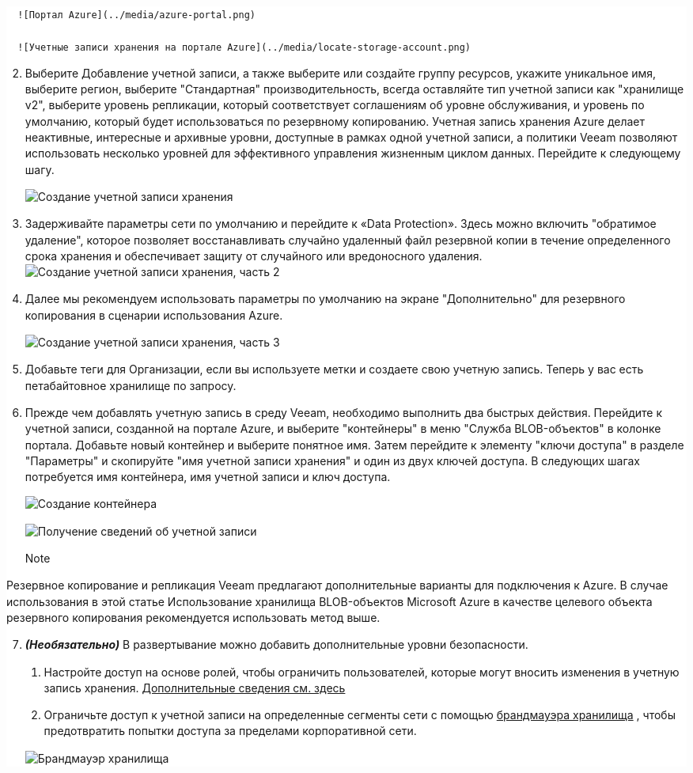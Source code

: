       ![Портал Azure](../media/azure-portal.png)

      ![Учетные записи хранения на портале Azure](../media/locate-storage-account.png)

2. Выберите Добавление учетной записи, а также выберите или создайте группу ресурсов, укажите уникальное имя, выберите регион, выберите "Стандартная" производительность, всегда оставляйте тип учетной записи как "хранилище v2", выберите уровень репликации, который соответствует соглашениям об уровне обслуживания, и уровень по умолчанию, который будет использоваться по резервному копированию. Учетная запись хранения Azure делает неактивные, интересные и архивные уровни, доступные в рамках одной учетной записи, а политики Veeam позволяют использовать несколько уровней для эффективного управления жизненным циклом данных. Перейдите к следующему шагу. 
    
      ![Создание учетной записи хранения](../media/account-create-1.png)

3. Задерживайте параметры сети по умолчанию и перейдите к «Data Protection». Здесь можно включить "обратимое удаление", которое позволяет восстанавливать случайно удаленный файл резервной копии в течение определенного срока хранения и обеспечивает защиту от случайного или вредоносного удаления. 
    ![Создание учетной записи хранения, часть 2](../media/account-create-2.png)

4. Далее мы рекомендуем использовать параметры по умолчанию на экране "Дополнительно" для резервного копирования в сценарии использования Azure.

    ![Создание учетной записи хранения, часть 3](../media/account-create-3.png) 

5. Добавьте теги для Организации, если вы используете метки и создаете свою учетную запись. Теперь у вас есть петабайтовное хранилище по запросу.

6. Прежде чем добавлять учетную запись в среду Veeam, необходимо выполнить два быстрых действия. Перейдите к учетной записи, созданной на портале Azure, и выберите "контейнеры" в меню "Служба BLOB-объектов" в колонке портала. Добавьте новый контейнер и выберите понятное имя. Затем перейдите к элементу "ключи доступа" в разделе "Параметры" и скопируйте "имя учетной записи хранения" и один из двух ключей доступа. В следующих шагах потребуется имя контейнера, имя учетной записи и ключ доступа.

    ![Создание контейнера](../media/container-b.png)
    
    ![Получение сведений об учетной записи](../media/access-key.png)
    
    > [!Note]
Резервное копирование и репликация Veeam предлагают дополнительные варианты для подключения к Azure. В случае использования в этой статье Использование хранилища BLOB-объектов Microsoft Azure в качестве целевого объекта резервного копирования рекомендуется использовать метод выше.

7. ***(Необязательно)*** В развертывание можно добавить дополнительные уровни безопасности.

     1. Настройте доступ на основе ролей, чтобы ограничить пользователей, которые могут вносить изменения в учетную запись хранения. [Дополнительные сведения см. здесь](https://docs.microsoft.com/azure/storage/common/authorization-resource-provider?toc=/azure/storage/blobs/toc.json)

    1. Ограничьте доступ к учетной записи на определенные сегменты сети с помощью [брандмауэра хранилища](https://docs.microsoft.com/azure/storage/common/storage-network-security?toc=%2Fazure%2Fstorage%2Fblobs%2Ftoc.json&tabs=azure-portal) , чтобы предотвратить попытки доступа за пределами корпоративной сети.

    ![Брандмауэр хранилища](../media/storage-firewall.png) 
